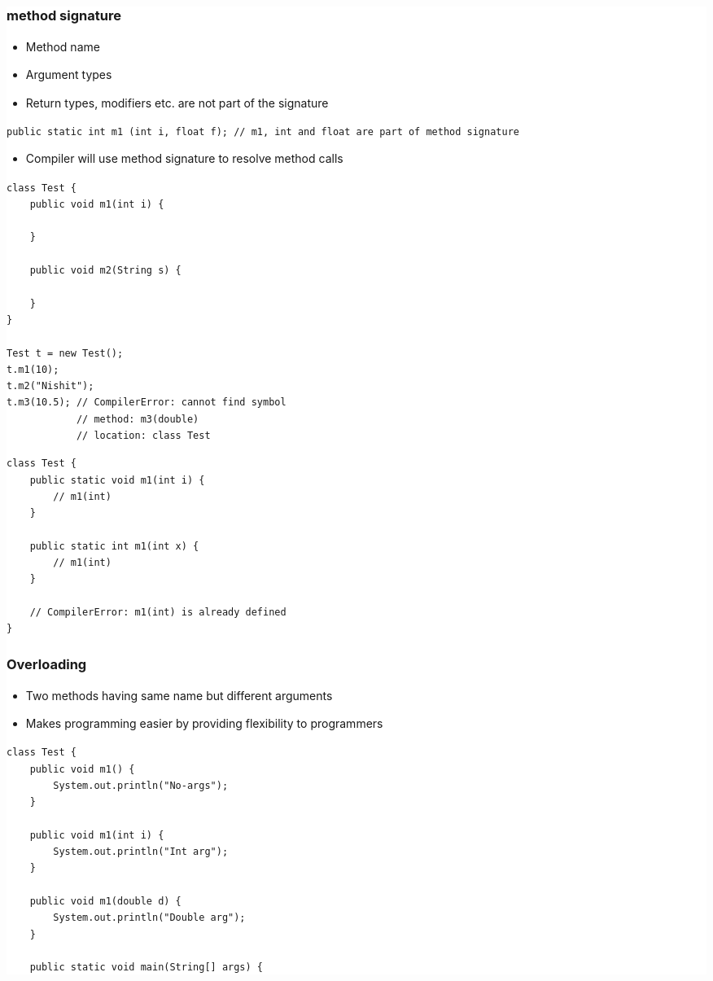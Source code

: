 ### method signature

- Method name

- Argument types

- Return types, modifiers etc. are not part of the signature

```
public static int m1 (int i, float f); // m1, int and float are part of method signature
```

- Compiler will use method signature to resolve method calls

```
class Test {
    public void m1(int i) {

    }

    public void m2(String s) {

    }
}

Test t = new Test();
t.m1(10);
t.m2("Nishit");
t.m3(10.5); // CompilerError: cannot find symbol
            // method: m3(double)
            // location: class Test
```

```
class Test {
    public static void m1(int i) {
        // m1(int)
    }

    public static int m1(int x) {
        // m1(int)
    }

    // CompilerError: m1(int) is already defined
}
```

### Overloading

- Two methods having same name but different arguments

- Makes programming easier by providing flexibility to programmers

```
class Test {
    public void m1() {
        System.out.println("No-args");
    }

    public void m1(int i) {
        System.out.println("Int arg");
    }

    public void m1(double d) {
        System.out.println("Double arg");
    }

    public static void main(String[] args) {
```